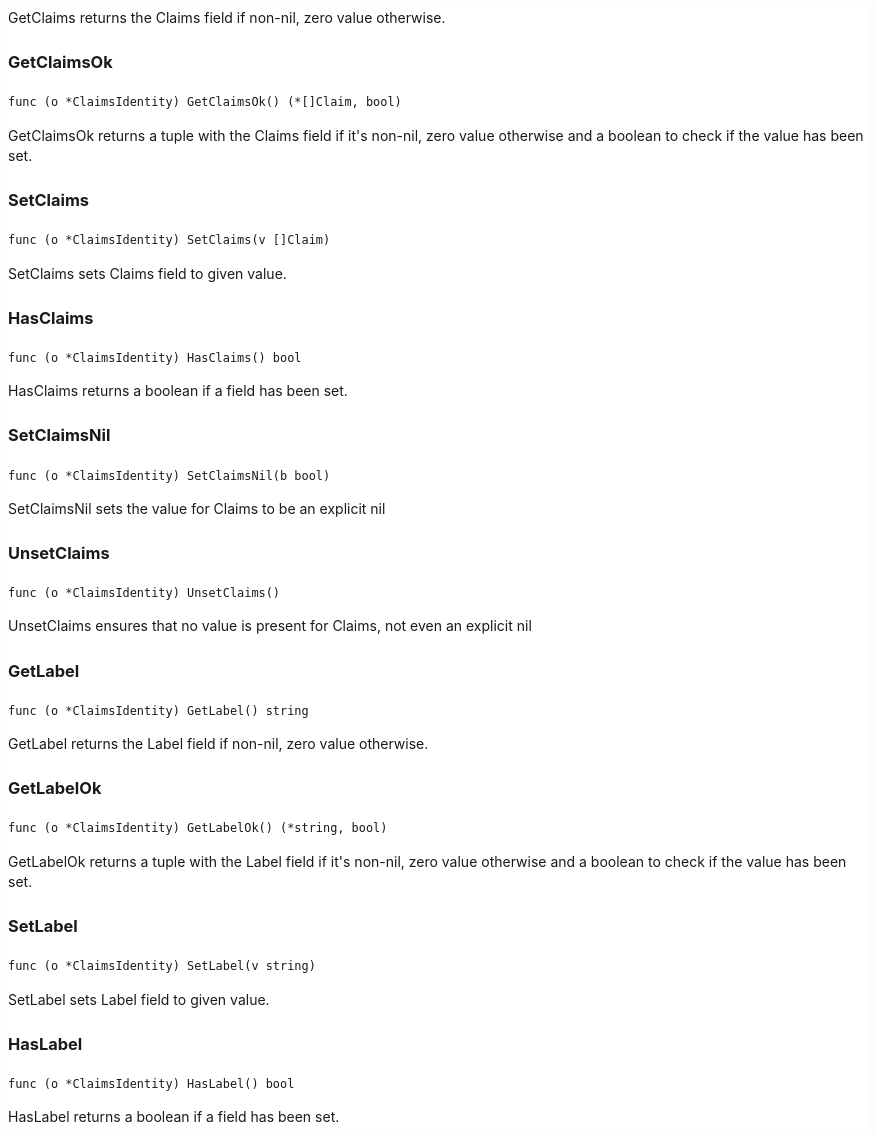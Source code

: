GetClaims returns the Claims field if non-nil, zero value otherwise.

### GetClaimsOk

`func (o *ClaimsIdentity) GetClaimsOk() (*[]Claim, bool)`

GetClaimsOk returns a tuple with the Claims field if it's non-nil, zero value otherwise
and a boolean to check if the value has been set.

### SetClaims

`func (o *ClaimsIdentity) SetClaims(v []Claim)`

SetClaims sets Claims field to given value.

### HasClaims

`func (o *ClaimsIdentity) HasClaims() bool`

HasClaims returns a boolean if a field has been set.

### SetClaimsNil

`func (o *ClaimsIdentity) SetClaimsNil(b bool)`

 SetClaimsNil sets the value for Claims to be an explicit nil

### UnsetClaims
`func (o *ClaimsIdentity) UnsetClaims()`

UnsetClaims ensures that no value is present for Claims, not even an explicit nil
### GetLabel

`func (o *ClaimsIdentity) GetLabel() string`

GetLabel returns the Label field if non-nil, zero value otherwise.

### GetLabelOk

`func (o *ClaimsIdentity) GetLabelOk() (*string, bool)`

GetLabelOk returns a tuple with the Label field if it's non-nil, zero value otherwise
and a boolean to check if the value has been set.

### SetLabel

`func (o *ClaimsIdentity) SetLabel(v string)`

SetLabel sets Label field to given value.

### HasLabel

`func (o *ClaimsIdentity) HasLabel() bool`

HasLabel returns a boolean if a field has been set.
